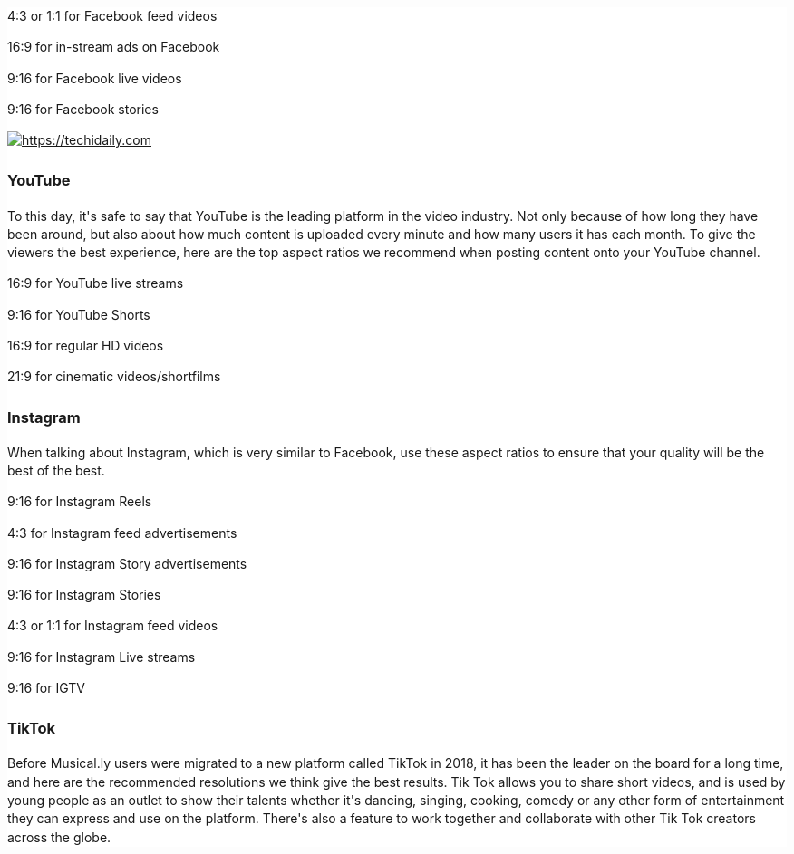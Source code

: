 4:3 or 1:1 for Facebook feed videos

16:9 for in-stream ads on Facebook

9:16 for Facebook live videos

9:16 for Facebook stories


<a href="https://jalbum-affiliate-program.sjv.io/c/5597632/1584040/17916" target="_top" id="1584040">
  <img src="//a.impactradius-go.com/display-ad/17916-1584040" border="0" alt="https://techidaily.com" width="728" height="90"/>
</a>
<img height="0" width="0" src="https://jalbum-affiliate-program.sjv.io/i/5597632/1584040/17916" style="position:absolute;visibility:hidden;" border="0" />

### YouTube

To this day, it's safe to say that YouTube is the leading platform in the video industry. Not only because of how long they have been around, but also about how much content is uploaded every minute and how many users it has each month. To give the viewers the best experience, here are the top aspect ratios we recommend when posting content onto your YouTube channel.

16:9 for YouTube live streams

9:16 for YouTube Shorts

16:9 for regular HD videos

21:9 for cinematic videos/shortfilms

### Instagram

When talking about Instagram, which is very similar to Facebook, use these aspect ratios to ensure that your quality will be the best of the best.

9:16 for Instagram Reels

4:3 for Instagram feed advertisements

9:16 for Instagram Story advertisements

9:16 for Instagram Stories

4:3 or 1:1 for Instagram feed videos

9:16 for Instagram Live streams

9:16 for IGTV

### TikTok

Before Musical.ly users were migrated to a new platform called TikTok in 2018, it has been the leader on the board for a long time, and here are the recommended resolutions we think give the best results. Tik Tok allows you to share short videos, and is used by young people as an outlet to show their talents whether it's dancing, singing, cooking, comedy or any other form of entertainment they can express and use on the platform. There's also a feature to work together and collaborate with other Tik Tok creators across the globe.
